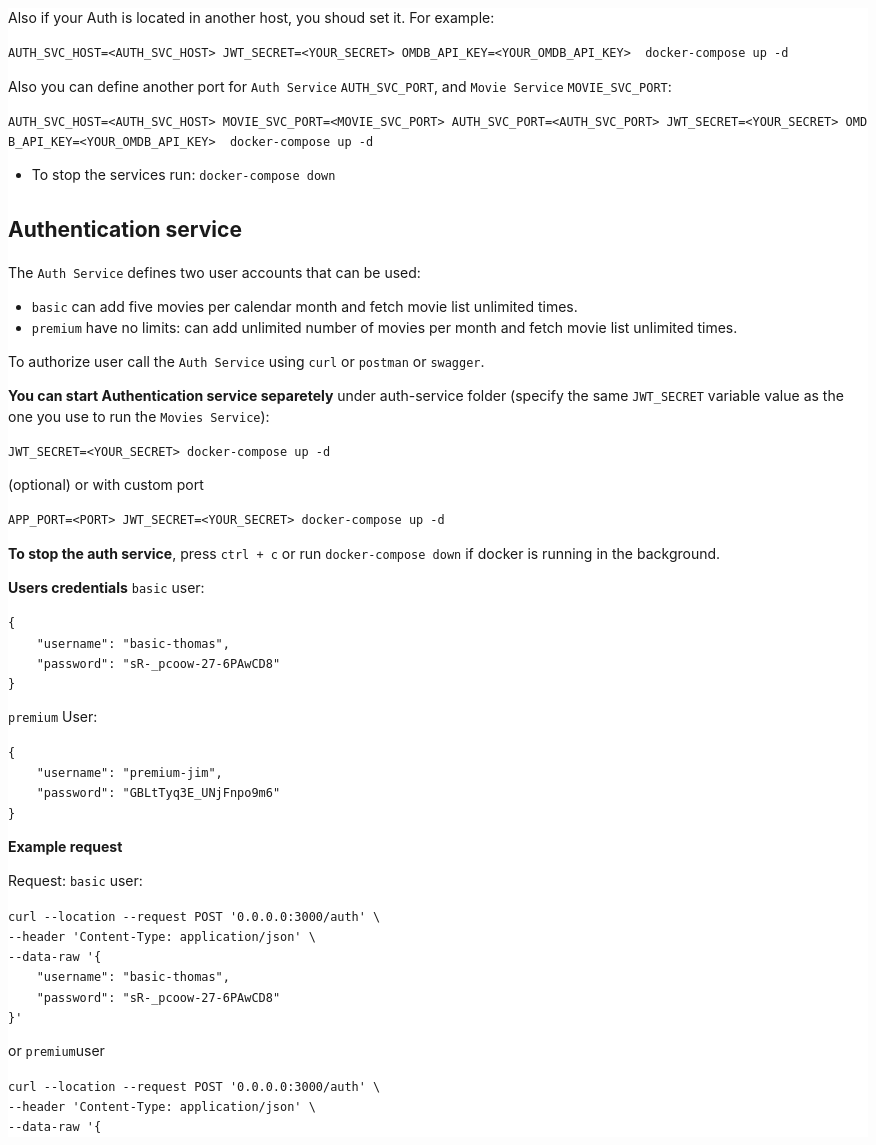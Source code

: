 Also if your Auth is located in another host, you shoud set it. For example:

```
AUTH_SVC_HOST=<AUTH_SVC_HOST> JWT_SECRET=<YOUR_SECRET> OMDB_API_KEY=<YOUR_OMDB_API_KEY>  docker-compose up -d
```

Also you can define another port for `Auth Service` `AUTH_SVC_PORT`, and `Movie Service` `MOVIE_SVC_PORT`:
```
AUTH_SVC_HOST=<AUTH_SVC_HOST> MOVIE_SVC_PORT=<MOVIE_SVC_PORT> AUTH_SVC_PORT=<AUTH_SVC_PORT> JWT_SECRET=<YOUR_SECRET> OMDB_API_KEY=<YOUR_OMDB_API_KEY>  docker-compose up -d
```
- To stop the services run: `docker-compose down`


## Authentication service

The `Auth Service` defines two user accounts that can be used:
- `basic` can add five movies per calendar month and fetch movie list unlimited times. 
- `premium` have no limits: can add unlimited number of movies per month and fetch movie list unlimited times.

To authorize user call the `Auth Service` using `curl` or `postman` or `swagger`.

**You can start Authentication service separetely** under auth-service folder (specify the same `JWT_SECRET` variable value as the one you use to run the `Movies Service`):
```
JWT_SECRET=<YOUR_SECRET> docker-compose up -d
```
(optional) or with custom port
```
APP_PORT=<PORT> JWT_SECRET=<YOUR_SECRET> docker-compose up -d
```
**To stop the auth service**, press `ctrl + c` or run `docker-compose down` if docker is running in the background.

**Users credentials**
`basic` user: 
```
{
    "username": "basic-thomas",
    "password": "sR-_pcoow-27-6PAwCD8"
}
```
`premium` User:
```
{
    "username": "premium-jim",
    "password": "GBLtTyq3E_UNjFnpo9m6"
}
```

**Example request**

Request:
`basic` user:
```
curl --location --request POST '0.0.0.0:3000/auth' \
--header 'Content-Type: application/json' \
--data-raw '{
    "username": "basic-thomas",
    "password": "sR-_pcoow-27-6PAwCD8"
}'
```
or `premium`user
```
curl --location --request POST '0.0.0.0:3000/auth' \
--header 'Content-Type: application/json' \
--data-raw '{
```